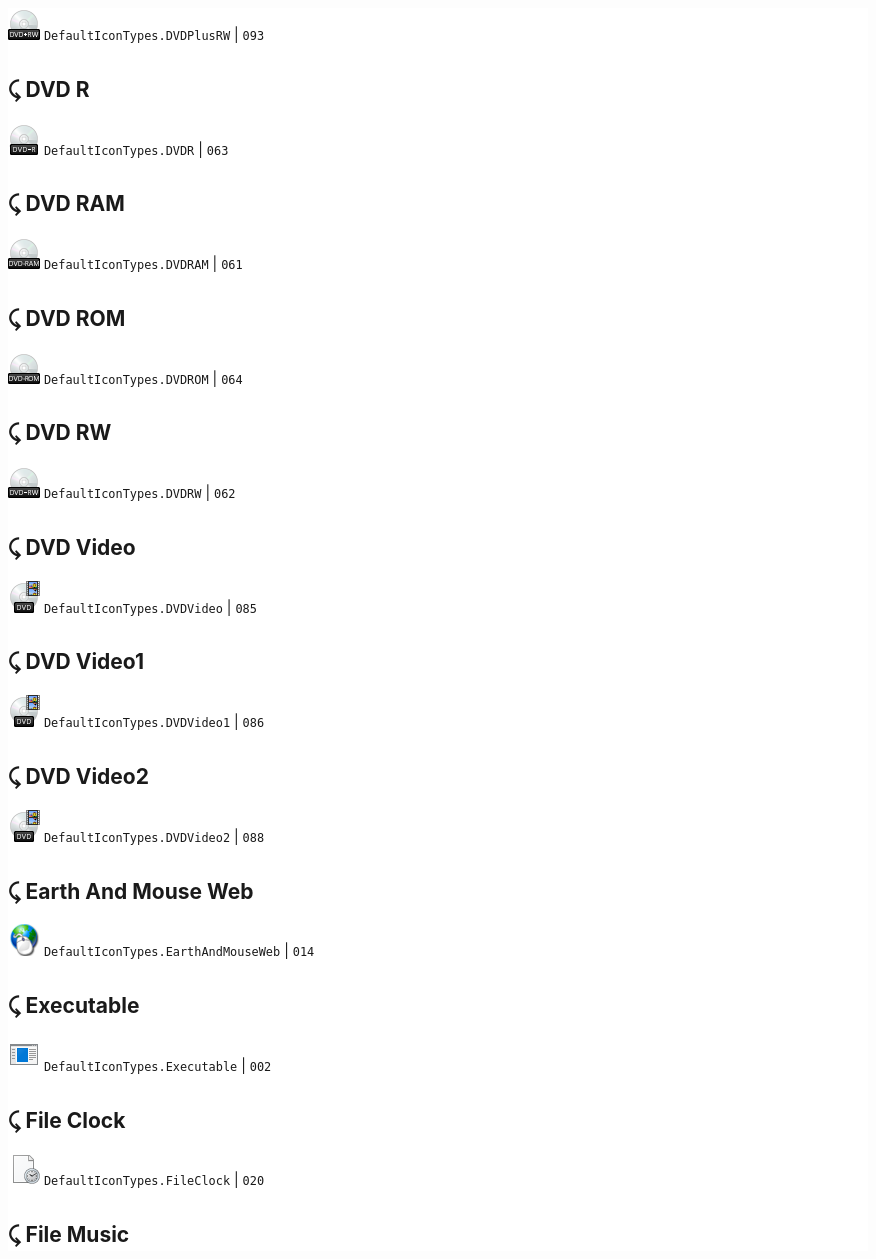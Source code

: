 ![DriveStorage](https://github.com/TobinCavanaugh/WindowsIcons/blob/main/WindowsIcons/icons/093.png)	 `DefaultIconTypes.DVDPlusRW` | `093`
## ⤹ DVD R
![Rename](https://github.com/TobinCavanaugh/WindowsIcons/blob/main/WindowsIcons/icons/063.png)	 `DefaultIconTypes.DVDR` | `063`
## ⤹ DVD RAM
![RedX](https://github.com/TobinCavanaugh/WindowsIcons/blob/main/WindowsIcons/icons/061.png)	 `DefaultIconTypes.DVDRAM` | `061`
## ⤹ DVD ROM
![DVDVideo](https://github.com/TobinCavanaugh/WindowsIcons/blob/main/WindowsIcons/icons/064.png)	 `DefaultIconTypes.DVDROM` | `064`
## ⤹ DVD RW
![DVDVideo1](https://github.com/TobinCavanaugh/WindowsIcons/blob/main/WindowsIcons/icons/062.png)	 `DefaultIconTypes.DVDRW` | `062`
## ⤹ DVD Video
![DiscAudio](https://github.com/TobinCavanaugh/WindowsIcons/blob/main/WindowsIcons/icons/085.png)	 `DefaultIconTypes.DVDVideo` | `085`
## ⤹ DVD Video1
![DVDVideo2](https://github.com/TobinCavanaugh/WindowsIcons/blob/main/WindowsIcons/icons/086.png)	 `DefaultIconTypes.DVDVideo1` | `086`
## ⤹ DVD Video2
![HDDVDVideo](https://github.com/TobinCavanaugh/WindowsIcons/blob/main/WindowsIcons/icons/088.png)	 `DefaultIconTypes.DVDVideo2` | `088`
## ⤹ Earth And Mouse Web
![BDVideo](https://github.com/TobinCavanaugh/WindowsIcons/blob/main/WindowsIcons/icons/014.png)	 `DefaultIconTypes.EarthAndMouseWeb` | `014`
## ⤹ Executable
![VCDVideo](https://github.com/TobinCavanaugh/WindowsIcons/blob/main/WindowsIcons/icons/002.png)	 `DefaultIconTypes.Executable` | `002`
## ⤹ File Clock
![DVDPlusR](https://github.com/TobinCavanaugh/WindowsIcons/blob/main/WindowsIcons/icons/020.png)	 `DefaultIconTypes.FileClock` | `020`
## ⤹ File Music